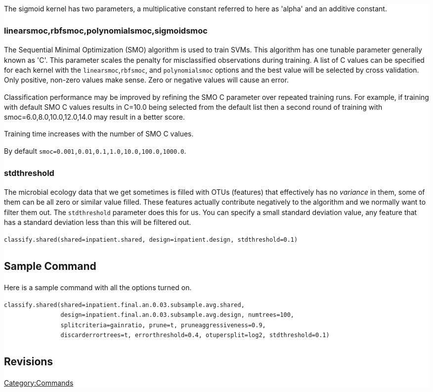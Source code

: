 The sigmoid kernel has two parameters, a multiplicative constant
referred to here as \'alpha\' and an additive constant.

### linearsmoc,rbfsmoc,polynomialsmoc,sigmoidsmoc

The Sequential Minimal Optimization (SMO) algorithm is used to train
SVMs. This algorithm has one tunable parameter generally known as \'C\'.
This parameter scales the penalty for misclassified observations during
training. A list of C values can be specified for each kernel with the
`linearsmoc`,`rbfsmoc`, and `polynomialsmoc` options and the best value
will be selected by cross validation. Only positive, non-zero values
make sense. Zero or negative values will cause an error.

Classification performance may be improved by refining the SMO C
parameter over repeated training runs. For example, if training with
default SMO C values results in C=10.0 being selected from the default
list then a second round of training with     smoc=6.0,8.0,10.0,12.0,14.0
may result in a better score.

Training time increases with the number of SMO C values.

By default `smoc=0.001,0.01,0.1,1.0,10.0,100.0,1000.0`.

### stdthreshold

The microbial ecology data that we get sometimes is filled with OTUs
(features) that effectively has no *variance* in them, some of them can
be all zero or similar value filled. These features actually contribute
negatively to the algorithm and we normally want to filter them out. The
`stdthreshold` parameter does this for us. You can specify a small
standard deviation value, any feature that has a standard deviation less
than this will be filtered out.

    classify.shared(shared=inpatient.shared, design=inpatient.design, stdthreshold=0.1)

## Sample Command

Here is a sample command with all the options turned on.

    classify.shared(shared=inpatient.final.an.0.03.subsample.avg.shared,
                    design=inpatient.final.an.0.03.subsample.avg.design, numtrees=100,
                    splitcriteria=gainratio, prune=t, pruneaggressiveness=0.9, 
                    discarderrortrees=t, errorthreshold=0.4, otupersplit=log2, stdthreshold=0.1)

## Revisions

[Category:Commands](Category:Commands)
